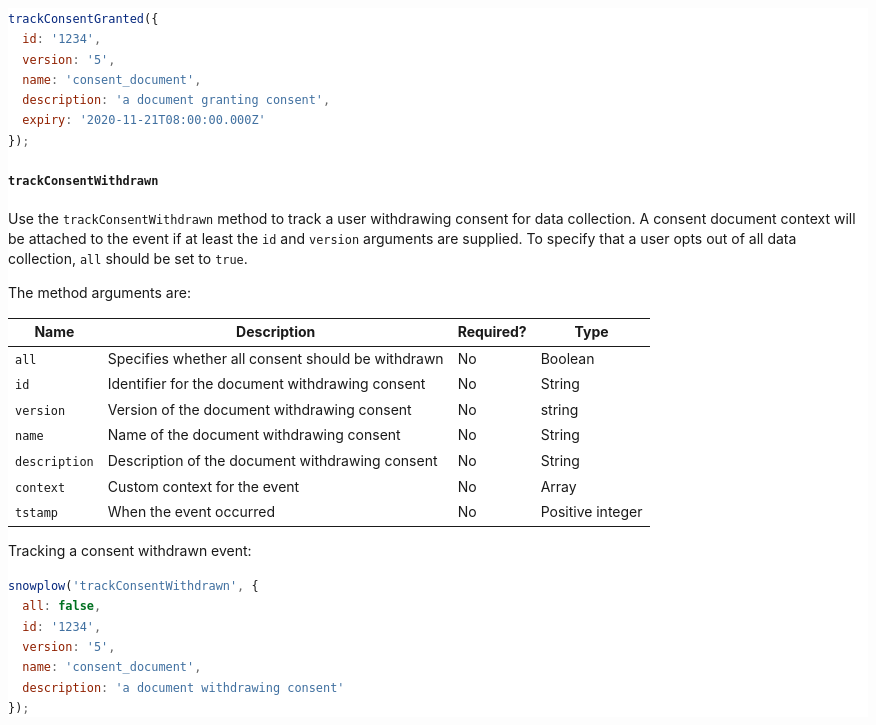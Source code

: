   </TabItem>
  <TabItem value="browser" label="Browser (npm)">

```javascript
trackConsentGranted({
  id: '1234',
  version: '5',
  name: 'consent_document',
  description: 'a document granting consent',
  expiry: '2020-11-21T08:00:00.000Z'
});
```

  </TabItem>
</Tabs>

#### `trackConsentWithdrawn`

Use the `trackConsentWithdrawn` method to track a user withdrawing consent for data collection. A consent document context will be attached to the event if at least the `id` and `version` arguments are supplied. To specify that a user opts out of all data collection, `all` should be set to `true`.

The method arguments are:

| **Name**      | **Description**                                   | **Required?** | **Type**         |
|---------------|---------------------------------------------------|---------------|------------------|
| `all`         | Specifies whether all consent should be withdrawn | No            | Boolean          |
| `id`          | Identifier for the document withdrawing consent   | No            | String           |
| `version`     | Version of the document withdrawing consent       | No            | string           |
| `name`        | Name of the document withdrawing consent          | No            | String           |
| `description` | Description of the document withdrawing consent   | No            | String           |
| `context`     | Custom context for the event                      | No            | Array            |
| `tstamp`      | When the event occurred                           | No            | Positive integer |

Tracking a consent withdrawn event:

<Tabs groupId="platform" queryString>
  <TabItem value="js" label="JavaScript (tag)" default>

```javascript
snowplow('trackConsentWithdrawn', {
  all: false,
  id: '1234',
  version: '5',
  name: 'consent_document',
  description: 'a document withdrawing consent'
});
```

  </TabItem>
  <TabItem value="browser" label="Browser (npm)">
